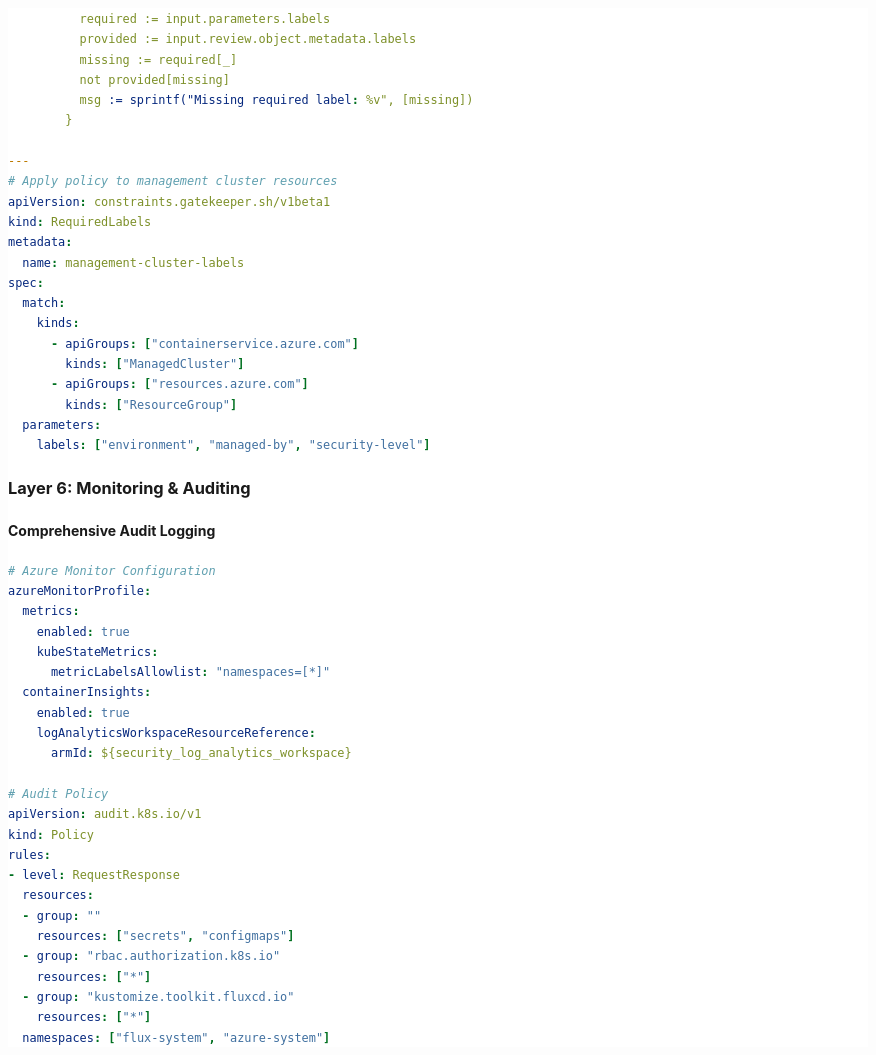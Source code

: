 ```yaml
          required := input.parameters.labels
          provided := input.review.object.metadata.labels
          missing := required[_]
          not provided[missing]
          msg := sprintf("Missing required label: %v", [missing])
        }

---
# Apply policy to management cluster resources
apiVersion: constraints.gatekeeper.sh/v1beta1
kind: RequiredLabels
metadata:
  name: management-cluster-labels
spec:
  match:
    kinds:
      - apiGroups: ["containerservice.azure.com"]
        kinds: ["ManagedCluster"]
      - apiGroups: ["resources.azure.com"]
        kinds: ["ResourceGroup"]
  parameters:
    labels: ["environment", "managed-by", "security-level"]
```

### Layer 6: Monitoring & Auditing

#### Comprehensive Audit Logging
```yaml
# Azure Monitor Configuration
azureMonitorProfile:
  metrics:
    enabled: true
    kubeStateMetrics:
      metricLabelsAllowlist: "namespaces=[*]"
  containerInsights:
    enabled: true
    logAnalyticsWorkspaceResourceReference:
      armId: ${security_log_analytics_workspace}

# Audit Policy
apiVersion: audit.k8s.io/v1
kind: Policy
rules:
- level: RequestResponse
  resources:
  - group: ""
    resources: ["secrets", "configmaps"]
  - group: "rbac.authorization.k8s.io"
    resources: ["*"]
  - group: "kustomize.toolkit.fluxcd.io"
    resources: ["*"]
  namespaces: ["flux-system", "azure-system"]
```
